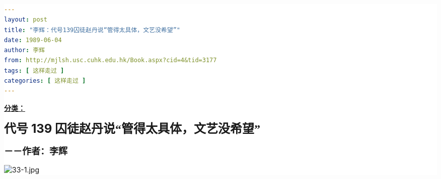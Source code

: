 ```yaml
---
layout: post
title: "李辉：代号139囚徒赵丹说“管得太具体，文艺没希望”"
date: 1989-06-04
author: 李辉
from: http://mjlsh.usc.cuhk.edu.hk/Book.aspx?cid=4&tid=3177
tags: [ 这样走过 ]
categories: [ 这样走过 ]
---
```


<div style="margin: 15px 10px 10px 0px;">
 <div>
  <span id="ctl00_ContentPlaceHolder1_chapter1_SubjectLabel" style="font-weight:bold;text-decoration:underline;">
   分类：
  </span>
 </div>
 
 
 
 
 
 <p class="MsoNormal">
  <o:p>
  </o:p>
 </p>
 <p class="MsoNormal">
  <b>
   <font size="5">
    <span lang="ZH-CN" style="font-family: 宋体;">
     代号
    </span>
    139
    <span lang="ZH-CN" style="font-family: 宋体;">
     囚徒赵丹说“管得太具体，文艺没希望”
    </span>
   </font>
   <font size="4">
    <o:p>
    </o:p>
   </font>
  </b>
 </p>
 <p class="MsoNormal">
  <span lang="ZH-CN" style='font-family:宋体;mso-ascii-font-family:
"Times New Roman"'>
   <b>
    <font size="4">
     －－作者：李辉
    </font>
   </b>
  </span>
  <o:p>
  </o:p>
 </p>
 <p class="MsoNormal">
  <o:p>
  </o:p>
 </p>
 <p class="MsoNormal">
  <img alt="33-1.jpg" border="0" height="338" src="http://mjlsh.usc.cuhk.edu.hk/medias/contents/3177/33-1.jpg" width="590"/>
  <o:p>
  </o:p>